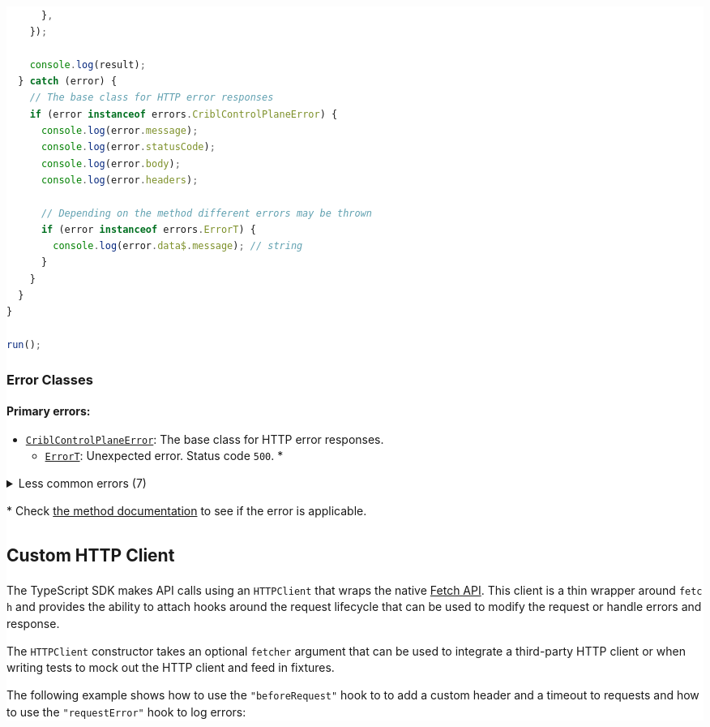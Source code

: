 ```typescript
      },
    });

    console.log(result);
  } catch (error) {
    // The base class for HTTP error responses
    if (error instanceof errors.CriblControlPlaneError) {
      console.log(error.message);
      console.log(error.statusCode);
      console.log(error.body);
      console.log(error.headers);

      // Depending on the method different errors may be thrown
      if (error instanceof errors.ErrorT) {
        console.log(error.data$.message); // string
      }
    }
  }
}

run();

```

### Error Classes
**Primary errors:**
* [`CriblControlPlaneError`](./src/models/errors/criblcontrolplaneerror.ts): The base class for HTTP error responses.
  * [`ErrorT`](./src/models/errors/errort.ts): Unexpected error. Status code `500`. *

<details><summary>Less common errors (7)</summary></details>

\* Check [the method documentation](#available-resources-and-operations) to see if the error is applicable.



## Custom HTTP Client

The TypeScript SDK makes API calls using an `HTTPClient` that wraps the native
[Fetch API](https://developer.mozilla.org/en-US/docs/Web/API/Fetch_API). This
client is a thin wrapper around `fetch` and provides the ability to attach hooks
around the request lifecycle that can be used to modify the request or handle
errors and response.

The `HTTPClient` constructor takes an optional `fetcher` argument that can be
used to integrate a third-party HTTP client or when writing tests to mock out
the HTTP client and feed in fixtures.

The following example shows how to use the `"beforeRequest"` hook to to add a
custom header and a timeout to requests and how to use the `"requestError"` hook
to log errors:
